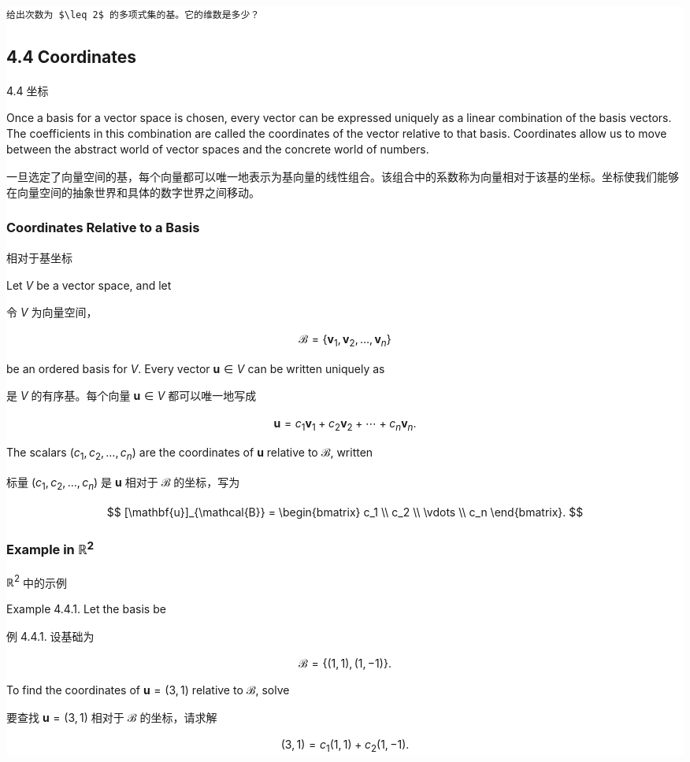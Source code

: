     给出次数为 $\leq 2$ 的多项式集的基。它的维数是多少？

## 4.4 Coordinates
4.4 坐标

Once a basis for a vector space is chosen, every vector can be expressed uniquely as a linear combination of the basis vectors. The coefficients in this combination are called the coordinates of the vector relative to that basis. Coordinates allow us to move between the abstract world of vector spaces and the concrete world of numbers.

一旦选定了向量空间的基，每个向量都可以唯一地表示为基向量的线性组合。该组合中的系数称为向量相对于该基的坐标。坐标使我们能够在向量空间的抽象世界和具体的数字世界之间移动。

### Coordinates Relative to a Basis
相对于基坐标

Let $V$ be a vector space, and let

令 $V$ 为向量空间，

$$
\mathcal{B} = \{\mathbf{v}_1, \mathbf{v}_2, \dots, \mathbf{v}_n\}
$$

be an ordered basis for $V$. Every vector $\mathbf{u} \in V$ can be written uniquely as

是 $V$ 的有序基。每个向量 $\mathbf{u} \in V$ 都可以唯一地写成

$$
\mathbf{u} = c_1 \mathbf{v}_1 + c_2 \mathbf{v}_2 + \cdots + c_n \mathbf{v}_n.
$$

The scalars $(c_1, c_2, \dots, c_n)$ are the coordinates of $\mathbf{u}$ relative to $\mathcal{B}$, written

标量 $(c_1, c_2, \dots, c_n)$ 是 $\mathbf{u}$ 相对于 $\mathcal{B}$ 的坐标，写为

$$
[\mathbf{u}]_{\mathcal{B}} = \begin{bmatrix} c_1 \\ c_2 \\ \vdots \\ c_n \end{bmatrix}.
$$

### Example in $\mathbb{R}^2$
$\mathbb{R}^2$ 中的示例

Example 4.4.1. Let the basis be

例 4.4.1. 设基础为

$$
\mathcal{B} = \{ (1,1), (1,-1) \}.
$$

To find the coordinates of $\mathbf{u} = (3,1)$ relative to $\mathcal{B}$, solve

要查找 $\mathbf{u} = (3,1)$ 相对于 $\mathcal{B}$ 的坐标，请求解

$$
(3,1) = c_1(1,1) + c_2(1,-1).
$$
